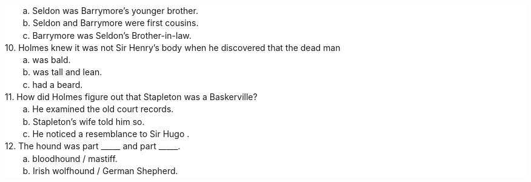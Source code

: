 <font color="#ffffff" style="visibility:hidden;">
____
</font>
a. Seldon was Barrymore’s younger brother.
<dt>
<font color="#ffffff" style="visibility:hidden;">
____
</font>
b. Seldon and Barrymore were first cousins.
<dt>
<font color="#ffffff" style="visibility:hidden;">
____
</font>
c. Barrymore was Seldon’s Brother-in-law.
<dt>
10. Holmes knew it was not Sir Henry’s body when he discovered that the dead man
<dt>
<font color="#ffffff" style="visibility:hidden;">
____
</font>
a. was bald.
<dt>
<font color="#ffffff" style="visibility:hidden;">
____
</font>
b. was tall and lean.
<dt>
<font color="#ffffff" style="visibility:hidden;">
____
</font>
c. had a beard.
<dt>
11. How did Holmes figure out that Stapleton was a Baskerville?
<dt>
<font color="#ffffff" style="visibility:hidden;">
____
</font>
a. He examined the old court records.
<dt>
<font color="#ffffff" style="visibility:hidden;">
____
</font>
b. Stapleton’s wife told him so.
<dt>
<font color="#ffffff" style="visibility:hidden;">
____
</font>
c. He noticed a resemblance to Sir Hugo .
<dt>
12. The hound was part _____ and part _____.
<dt>
<font color="#ffffff" style="visibility:hidden;">
____
</font>
a. bloodhound / mastiff.
<dt>
<font color="#ffffff" style="visibility:hidden;">
____
</font>
b. Irish wolfhound / German Shepherd.
<dt>